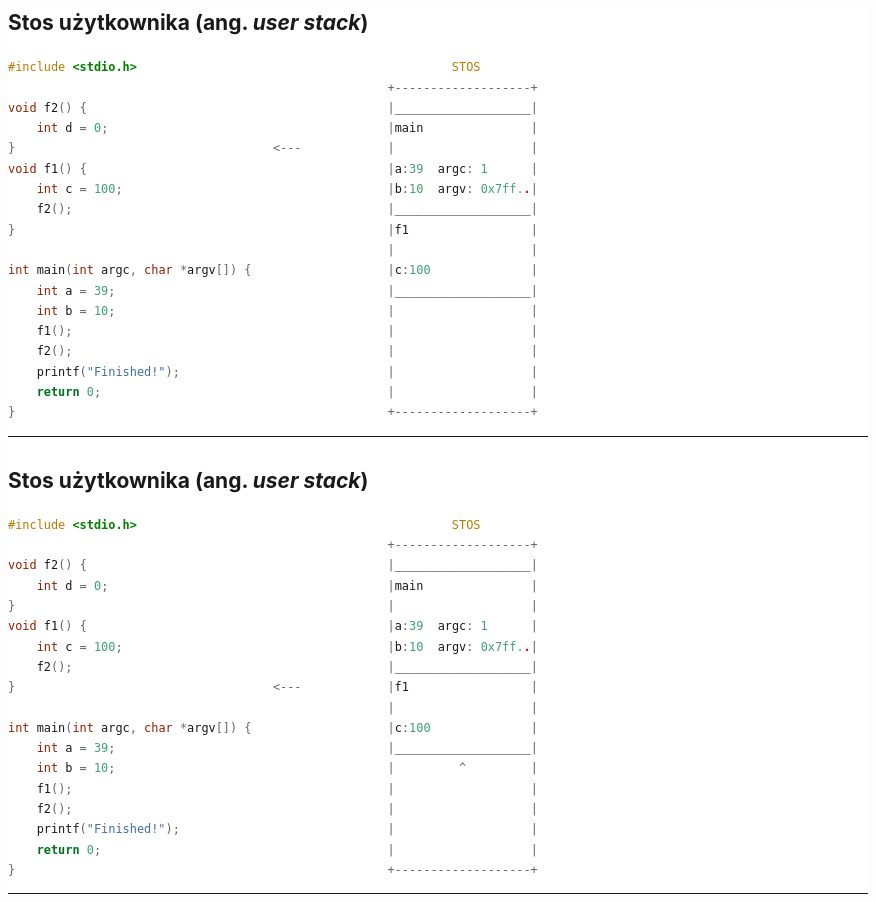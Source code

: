 

## Stos użytkownika (ang. *user stack*)

```c
#include <stdio.h>                                            STOS
                                                     +-------------------+
void f2() {                                          |___________________|   
    int d = 0;                                       |main               |
}                                    <---            |                   |
void f1() {                                          |a:39  argc: 1      |
    int c = 100;                                     |b:10  argv: 0x7ff..|
    f2();                                            |___________________|
}                                                    |f1                 |
                                                     |                   |
int main(int argc, char *argv[]) {                   |c:100              |
    int a = 39;                                      |___________________| 
    int b = 10;                                      |                   |
    f1();                                            |                   |
    f2();                                            |                   |
    printf("Finished!");                             |                   |
    return 0;                                        |                   |
}                                                    +-------------------+ 
```

---



## Stos użytkownika (ang. *user stack*)

```c
#include <stdio.h>                                            STOS
                                                     +-------------------+
void f2() {                                          |___________________|   
    int d = 0;                                       |main               |
}                                                    |                   |
void f1() {                                          |a:39  argc: 1      |
    int c = 100;                                     |b:10  argv: 0x7ff..|
    f2();                                            |___________________|
}                                    <---            |f1                 |
                                                     |                   |
int main(int argc, char *argv[]) {                   |c:100              |
    int a = 39;                                      |___________________| 
    int b = 10;                                      |         ^         |
    f1();                                            |                   |
    f2();                                            |                   |
    printf("Finished!");                             |                   |
    return 0;                                        |                   |
}                                                    +-------------------+ 
```

---
